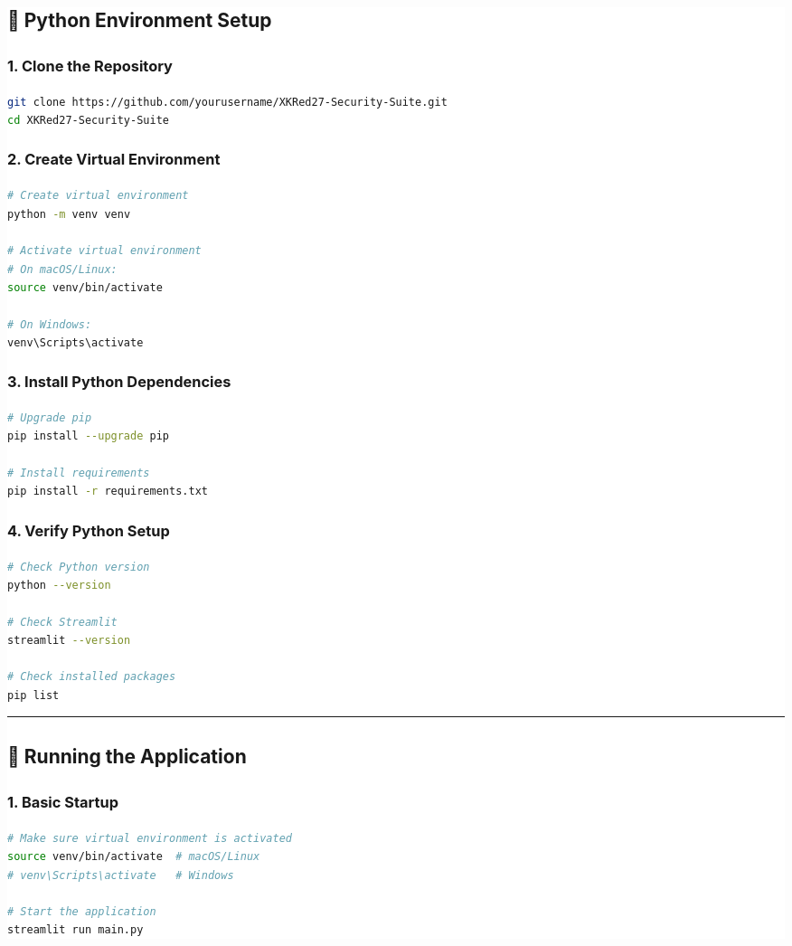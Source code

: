 ## 🐍 **Python Environment Setup**

### **1. Clone the Repository**
```bash
git clone https://github.com/yourusername/XKRed27-Security-Suite.git
cd XKRed27-Security-Suite
```

### **2. Create Virtual Environment**
```bash
# Create virtual environment
python -m venv venv

# Activate virtual environment
# On macOS/Linux:
source venv/bin/activate

# On Windows:
venv\Scripts\activate
```

### **3. Install Python Dependencies**
```bash
# Upgrade pip
pip install --upgrade pip

# Install requirements
pip install -r requirements.txt
```

### **4. Verify Python Setup**
```bash
# Check Python version
python --version

# Check Streamlit
streamlit --version

# Check installed packages
pip list
```

---

## 🚀 **Running the Application**

### **1. Basic Startup**
```bash
# Make sure virtual environment is activated
source venv/bin/activate  # macOS/Linux
# venv\Scripts\activate   # Windows

# Start the application
streamlit run main.py
```

